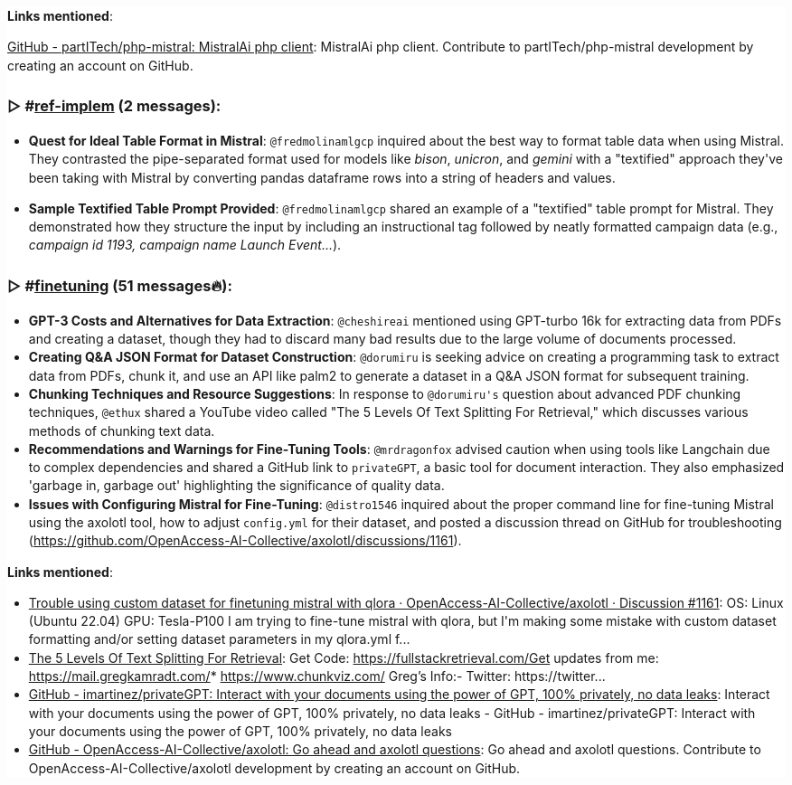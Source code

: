 **Links mentioned**:

[GitHub - partITech/php-mistral: MistralAi php client](https://github.com/partITech/php-mistral): MistralAi php client. Contribute to partITech/php-mistral development by creating an account on GitHub.


### ▷ #[ref-implem](https://discord.com/channels/1144547040454508606/1156609509674975262/) (2 messages): 
        
- **Quest for Ideal Table Format in Mistral**: `@fredmolinamlgcp` inquired about the best way to format table data when using Mistral. They contrasted the pipe-separated format used for models like *bison*, *unicron*, and *gemini* with a "textified" approach they've been taking with Mistral by converting pandas dataframe rows into a string of headers and values.

- **Sample Textified Table Prompt Provided**: `@fredmolinamlgcp` shared an example of a "textified" table prompt for Mistral. They demonstrated how they structure the input by including an instructional tag followed by neatly formatted campaign data (e.g., *campaign id 1193, campaign name Launch Event...*).


### ▷ #[finetuning](https://discord.com/channels/1144547040454508606/1156994197287612508/) (51 messages🔥): 
        
- **GPT-3 Costs and Alternatives for Data Extraction**: `@cheshireai` mentioned using GPT-turbo 16k for extracting data from PDFs and creating a dataset, though they had to discard many bad results due to the large volume of documents processed.
- **Creating Q&A JSON Format for Dataset Construction**: `@dorumiru` is seeking advice on creating a programming task to extract data from PDFs, chunk it, and use an API like palm2 to generate a dataset in a Q&A JSON format for subsequent training.
- **Chunking Techniques and Resource Suggestions**: In response to `@dorumiru's` question about advanced PDF chunking techniques, `@ethux` shared a YouTube video called "The 5 Levels Of Text Splitting For Retrieval," which discusses various methods of chunking text data.
- **Recommendations and Warnings for Fine-Tuning Tools**: `@mrdragonfox` advised caution when using tools like Langchain due to complex dependencies and shared a GitHub link to `privateGPT`, a basic tool for document interaction. They also emphasized 'garbage in, garbage out' highlighting the significance of quality data.
- **Issues with Configuring Mistral for Fine-Tuning**: `@distro1546` inquired about the proper command line for fine-tuning Mistral using the axolotl tool, how to adjust `config.yml` for their dataset, and posted a discussion thread on GitHub for troubleshooting (https://github.com/OpenAccess-AI-Collective/axolotl/discussions/1161).

**Links mentioned**:

- [Trouble using custom dataset for finetuning mistral with qlora · OpenAccess-AI-Collective/axolotl · Discussion #1161](https://github.com/OpenAccess-AI-Collective/axolotl/discussions/1161): OS: Linux (Ubuntu 22.04) GPU: Tesla-P100 I am trying to fine-tune mistral with qlora, but I&#39;m making some mistake with custom dataset formatting and/or setting dataset parameters in my qlora.yml f...
- [The 5 Levels Of Text Splitting For Retrieval](https://www.youtube.com/watch?v=8OJC21T2SL4): Get Code: https://fullstackretrieval.com/Get updates from me: https://mail.gregkamradt.com/* https://www.chunkviz.com/ Greg’s Info:- Twitter: https://twitter...
- [GitHub - imartinez/privateGPT: Interact with your documents using the power of GPT, 100% privately, no data leaks](https://github.com/imartinez/privateGPT): Interact with your documents using the power of GPT, 100% privately, no data leaks - GitHub - imartinez/privateGPT: Interact with your documents using the power of GPT, 100% privately, no data leaks
- [GitHub - OpenAccess-AI-Collective/axolotl: Go ahead and axolotl questions](https://github.com/OpenAccess-AI-Collective/axolotl): Go ahead and axolotl questions. Contribute to OpenAccess-AI-Collective/axolotl development by creating an account on GitHub.
